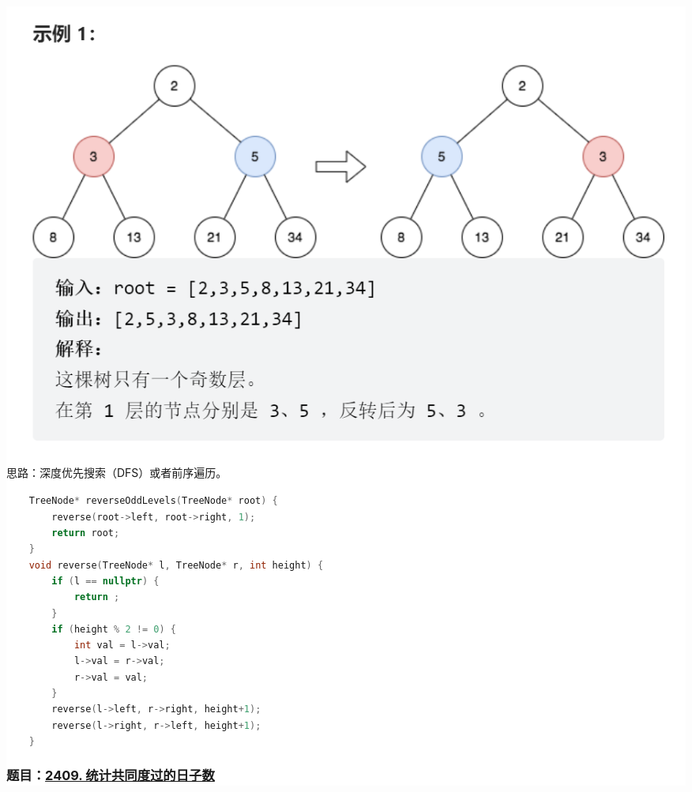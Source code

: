 ![image-20220919085846979](.\assets\image-20220919085846979.png)

思路：深度优先搜索（DFS）或者前序遍历。

```c++
	TreeNode* reverseOddLevels(TreeNode* root) {
        reverse(root->left, root->right, 1);
        return root;
    }
    void reverse(TreeNode* l, TreeNode* r, int height) {
        if (l == nullptr) {
            return ;
        }
        if (height % 2 != 0) {
            int val = l->val;
            l->val = r->val;
            r->val = val;
        }
        reverse(l->left, r->right, height+1);
        reverse(l->right, r->left, height+1);
    }
```

### 题目：[2409. 统计共同度过的日子数](https://leetcode.cn/problems/count-days-spent-together/)
